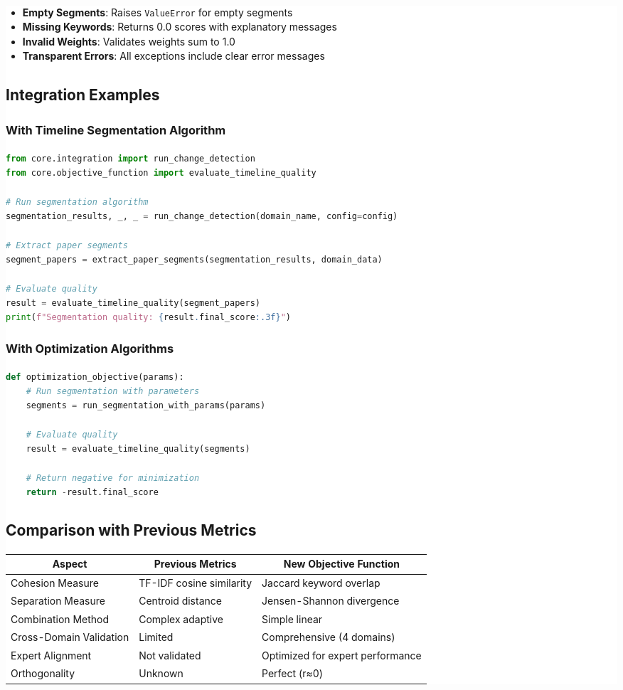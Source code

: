 - **Empty Segments**: Raises `ValueError` for empty segments
- **Missing Keywords**: Returns 0.0 scores with explanatory messages
- **Invalid Weights**: Validates weights sum to 1.0
- **Transparent Errors**: All exceptions include clear error messages

## Integration Examples

### With Timeline Segmentation Algorithm

```python
from core.integration import run_change_detection
from core.objective_function import evaluate_timeline_quality

# Run segmentation algorithm
segmentation_results, _, _ = run_change_detection(domain_name, config=config)

# Extract paper segments
segment_papers = extract_paper_segments(segmentation_results, domain_data)

# Evaluate quality
result = evaluate_timeline_quality(segment_papers)
print(f"Segmentation quality: {result.final_score:.3f}")
```

### With Optimization Algorithms

```python
def optimization_objective(params):
    # Run segmentation with parameters
    segments = run_segmentation_with_params(params)
    
    # Evaluate quality
    result = evaluate_timeline_quality(segments)
    
    # Return negative for minimization
    return -result.final_score
```

## Comparison with Previous Metrics

| Aspect | Previous Metrics | New Objective Function |
|--------|-----------------|----------------------|
| Cohesion Measure | TF-IDF cosine similarity | Jaccard keyword overlap |
| Separation Measure | Centroid distance | Jensen-Shannon divergence |
| Combination Method | Complex adaptive | Simple linear |
| Cross-Domain Validation | Limited | Comprehensive (4 domains) |
| Expert Alignment | Not validated | Optimized for expert performance |
| Orthogonality | Unknown | Perfect (r≈0) |
